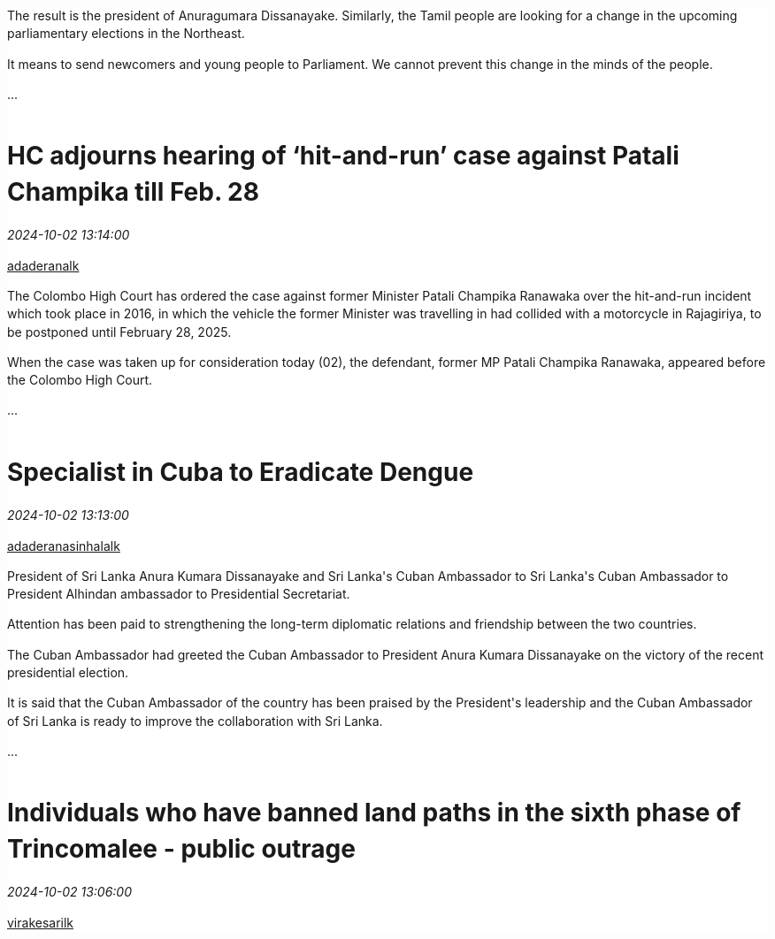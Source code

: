 The result is the president of Anuragumara Dissanayake. Similarly, the Tamil people are looking for a change in the upcoming parliamentary elections in the Northeast.

It means to send newcomers and young people to Parliament. We cannot prevent this change in the minds of the people.

...



# HC adjourns hearing of ‘hit-and-run’ case against Patali Champika till Feb. 28

*2024-10-02 13:14:00*

[adaderanalk](https://www.adaderana.lk/news/102398/hc-adjourns-hearing-of-hit-and-run-case-against-patali-champika-till-feb-28)

The Colombo High Court has ordered the case against former Minister Patali Champika Ranawaka over the hit-and-run incident which took place in 2016, in which the vehicle the former Minister was travelling in had collided with a motorcycle in Rajagiriya, to be postponed until February 28, 2025.

When the case was taken up for consideration today (02), the defendant, former MP Patali Champika Ranawaka, appeared before the Colombo High Court.

...



# Specialist in Cuba to Eradicate Dengue

*2024-10-02 13:13:00*

[adaderanasinhalalk](http://sinhala.adaderana.lk/news/201759)

President of Sri Lanka Anura Kumara Dissanayake and Sri Lanka's Cuban Ambassador to Sri Lanka's Cuban Ambassador to President Alhindan ambassador to Presidential Secretariat.

Attention has been paid to strengthening the long-term diplomatic relations and friendship between the two countries.

The Cuban Ambassador had greeted the Cuban Ambassador to President Anura Kumara Dissanayake on the victory of the recent presidential election.

It is said that the Cuban Ambassador of the country has been praised by the President's leadership and the Cuban Ambassador of Sri Lanka is ready to improve the collaboration with Sri Lanka.

...



# Individuals who have banned land paths in the sixth phase of Trincomalee - public outrage

*2024-10-02 13:06:00*

[virakesarilk](https://www.virakesari.lk/article/195308)
